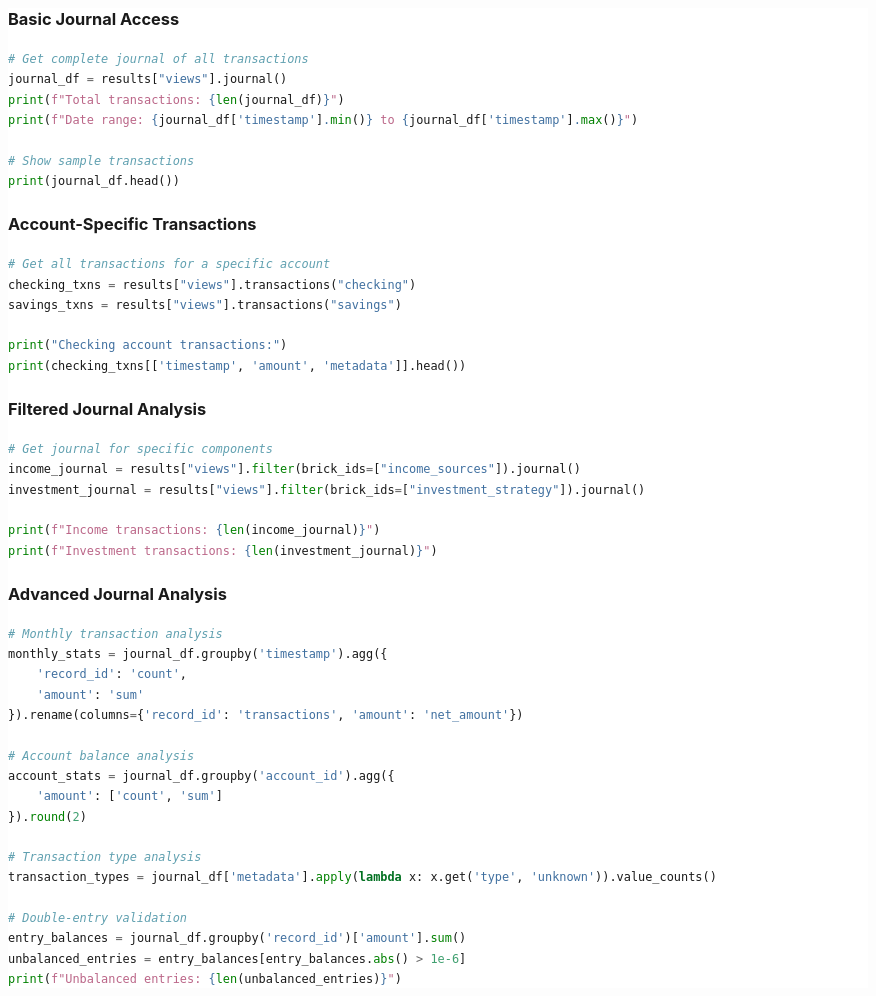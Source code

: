 ### Basic Journal Access

```python
# Get complete journal of all transactions
journal_df = results["views"].journal()
print(f"Total transactions: {len(journal_df)}")
print(f"Date range: {journal_df['timestamp'].min()} to {journal_df['timestamp'].max()}")

# Show sample transactions
print(journal_df.head())
```

### Account-Specific Transactions

```python
# Get all transactions for a specific account
checking_txns = results["views"].transactions("checking")
savings_txns = results["views"].transactions("savings")

print("Checking account transactions:")
print(checking_txns[['timestamp', 'amount', 'metadata']].head())
```

### Filtered Journal Analysis

```python
# Get journal for specific components
income_journal = results["views"].filter(brick_ids=["income_sources"]).journal()
investment_journal = results["views"].filter(brick_ids=["investment_strategy"]).journal()

print(f"Income transactions: {len(income_journal)}")
print(f"Investment transactions: {len(investment_journal)}")
```

### Advanced Journal Analysis

```python
# Monthly transaction analysis
monthly_stats = journal_df.groupby('timestamp').agg({
    'record_id': 'count',
    'amount': 'sum'
}).rename(columns={'record_id': 'transactions', 'amount': 'net_amount'})

# Account balance analysis
account_stats = journal_df.groupby('account_id').agg({
    'amount': ['count', 'sum']
}).round(2)

# Transaction type analysis
transaction_types = journal_df['metadata'].apply(lambda x: x.get('type', 'unknown')).value_counts()

# Double-entry validation
entry_balances = journal_df.groupby('record_id')['amount'].sum()
unbalanced_entries = entry_balances[entry_balances.abs() > 1e-6]
print(f"Unbalanced entries: {len(unbalanced_entries)}")
```
